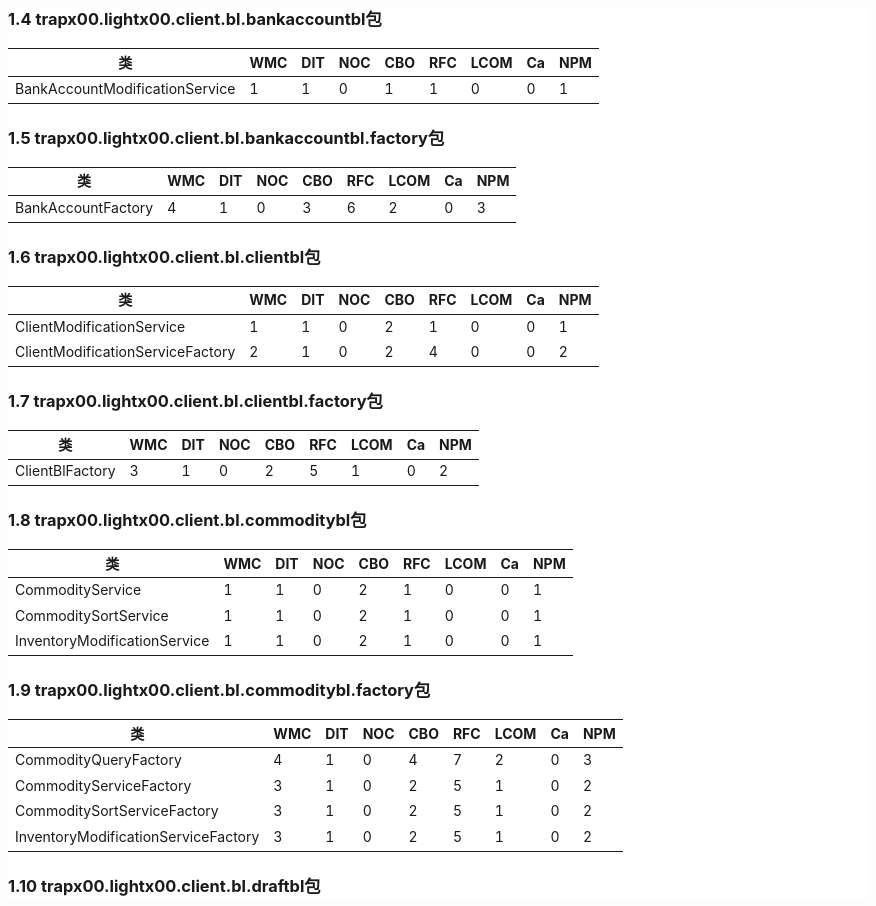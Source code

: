 ### 1.4 trapx00.lightx00.client.bl.bankaccountbl包 

| 类 | WMC | DIT | NOC | CBO | RFC | LCOM | Ca | NPM |
|----| ----| ----| ----|----| ----|----|----|----|
| BankAccountModificationService | 1 | 1 | 0 | 1 | 1 | 0 | 0 | 1 |

### 1.5 trapx00.lightx00.client.bl.bankaccountbl.factory包 

| 类 | WMC | DIT | NOC | CBO | RFC | LCOM | Ca | NPM |
|----| ----| ----| ----|----| ----|----|----|----|
| BankAccountFactory | 4 | 1 | 0 | 3 | 6 | 2 | 0 | 3 |

### 1.6 trapx00.lightx00.client.bl.clientbl包 

| 类 | WMC | DIT | NOC | CBO | RFC | LCOM | Ca | NPM |
|----| ----| ----| ----|----| ----|----|----|----|
| ClientModificationService | 1 | 1 | 0 | 2 | 1 | 0 | 0 | 1 |
| ClientModificationServiceFactory | 2 | 1 | 0 | 2 | 4 | 0 | 0 | 2 |

### 1.7 trapx00.lightx00.client.bl.clientbl.factory包 

| 类 | WMC | DIT | NOC | CBO | RFC | LCOM | Ca | NPM |
|----| ----| ----| ----|----| ----|----|----|----|
| ClientBlFactory | 3 | 1 | 0 | 2 | 5 | 1 | 0 | 2 |

### 1.8 trapx00.lightx00.client.bl.commoditybl包 

| 类 | WMC | DIT | NOC | CBO | RFC | LCOM | Ca | NPM |
|----| ----| ----| ----|----| ----|----|----|----|
| CommodityService | 1 | 1 | 0 | 2 | 1 | 0 | 0 | 1 |
| CommoditySortService | 1 | 1 | 0 | 2 | 1 | 0 | 0 | 1 |
| InventoryModificationService | 1 | 1 | 0 | 2 | 1 | 0 | 0 | 1 |

### 1.9 trapx00.lightx00.client.bl.commoditybl.factory包 

| 类 | WMC | DIT | NOC | CBO | RFC | LCOM | Ca | NPM |
|----| ----| ----| ----|----| ----|----|----|----|
| CommodityQueryFactory | 4 | 1 | 0 | 4 | 7 | 2 | 0 | 3 |
| CommodityServiceFactory | 3 | 1 | 0 | 2 | 5 | 1 | 0 | 2 |
| CommoditySortServiceFactory | 3 | 1 | 0 | 2 | 5 | 1 | 0 | 2 |
| InventoryModificationServiceFactory | 3 | 1 | 0 | 2 | 5 | 1 | 0 | 2 |

### 1.10 trapx00.lightx00.client.bl.draftbl包 
